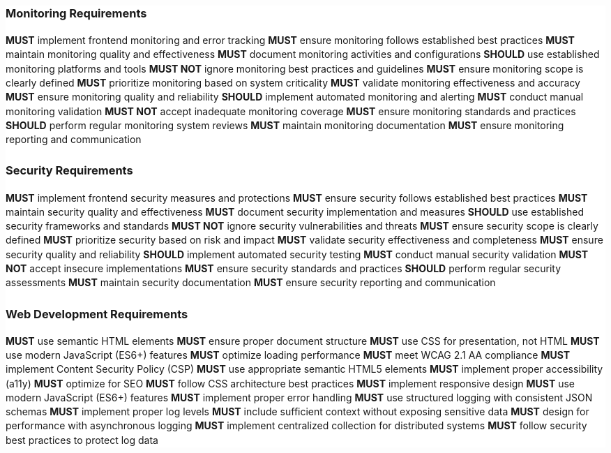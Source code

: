 ### Monitoring Requirements
**MUST** implement frontend monitoring and error tracking
**MUST** ensure monitoring follows established best practices
**MUST** maintain monitoring quality and effectiveness
**MUST** document monitoring activities and configurations
**SHOULD** use established monitoring platforms and tools
**MUST NOT** ignore monitoring best practices and guidelines
**MUST** ensure monitoring scope is clearly defined
**MUST** prioritize monitoring based on system criticality
**MUST** validate monitoring effectiveness and accuracy
**MUST** ensure monitoring quality and reliability
**SHOULD** implement automated monitoring and alerting
**MUST** conduct manual monitoring validation
**MUST NOT** accept inadequate monitoring coverage
**MUST** ensure monitoring standards and practices
**SHOULD** perform regular monitoring system reviews
**MUST** maintain monitoring documentation
**MUST** ensure monitoring reporting and communication

### Security Requirements
**MUST** implement frontend security measures and protections
**MUST** ensure security follows established best practices
**MUST** maintain security quality and effectiveness
**MUST** document security implementation and measures
**SHOULD** use established security frameworks and standards
**MUST NOT** ignore security vulnerabilities and threats
**MUST** ensure security scope is clearly defined
**MUST** prioritize security based on risk and impact
**MUST** validate security effectiveness and completeness
**MUST** ensure security quality and reliability
**SHOULD** implement automated security testing
**MUST** conduct manual security validation
**MUST NOT** accept insecure implementations
**MUST** ensure security standards and practices
**SHOULD** perform regular security assessments
**MUST** maintain security documentation
**MUST** ensure security reporting and communication

### Web Development Requirements
**MUST** use semantic HTML elements
**MUST** ensure proper document structure
**MUST** use CSS for presentation, not HTML
**MUST** use modern JavaScript (ES6+) features
**MUST** optimize loading performance
**MUST** meet WCAG 2.1 AA compliance
**MUST** implement Content Security Policy (CSP)
**MUST** use appropriate semantic HTML5 elements
**MUST** implement proper accessibility (a11y)
**MUST** optimize for SEO
**MUST** follow CSS architecture best practices
**MUST** implement responsive design
**MUST** use modern JavaScript (ES6+) features
**MUST** implement proper error handling
**MUST** use structured logging with consistent JSON schemas
**MUST** implement proper log levels
**MUST** include sufficient context without exposing sensitive data
**MUST** design for performance with asynchronous logging
**MUST** implement centralized collection for distributed systems
**MUST** follow security best practices to protect log data

